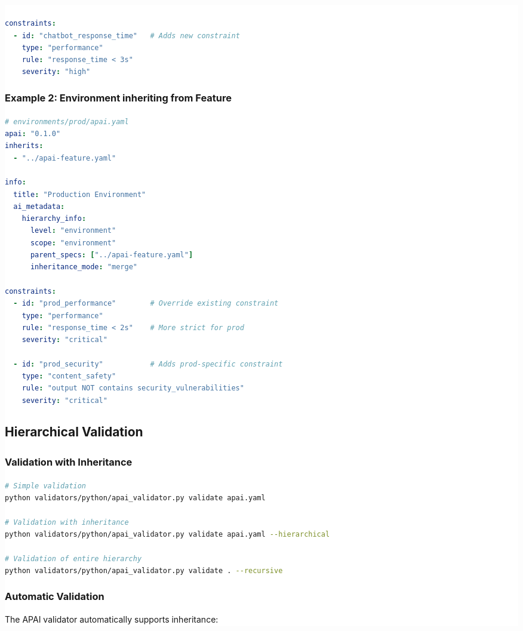 ```yaml

constraints:
  - id: "chatbot_response_time"   # Adds new constraint
    type: "performance"
    rule: "response_time < 3s"
    severity: "high"
```

### **Example 2: Environment inheriting from Feature**
```yaml
# environments/prod/apai.yaml
apai: "0.1.0"
inherits:
  - "../apai-feature.yaml"

info:
  title: "Production Environment"
  ai_metadata:
    hierarchy_info:
      level: "environment"
      scope: "environment"
      parent_specs: ["../apai-feature.yaml"]
      inheritance_mode: "merge"

constraints:
  - id: "prod_performance"        # Override existing constraint
    type: "performance"
    rule: "response_time < 2s"    # More strict for prod
    severity: "critical"
  
  - id: "prod_security"           # Adds prod-specific constraint
    type: "content_safety"
    rule: "output NOT contains security_vulnerabilities"
    severity: "critical"
```

## Hierarchical Validation

### **Validation with Inheritance**
```bash
# Simple validation
python validators/python/apai_validator.py validate apai.yaml

# Validation with inheritance
python validators/python/apai_validator.py validate apai.yaml --hierarchical

# Validation of entire hierarchy
python validators/python/apai_validator.py validate . --recursive
```

### **Automatic Validation**
The APAI validator automatically supports inheritance:
